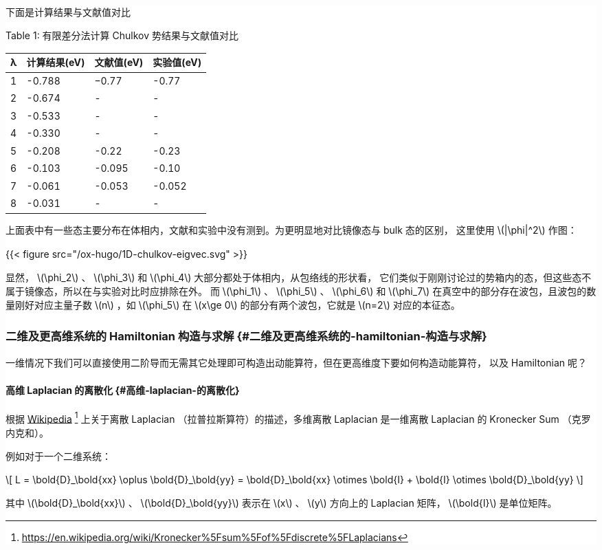 下面是计算结果与文献值对比

<div class="table-caption">
  <span class="table-number">Table 1</span>:
  有限差分法计算 Chulkov 势结果与文献值对比
</div>

| λ | 计算结果(eV) | 文献值(eV) | 实验值(eV) |
|---|----------|---------|---------|
| 1 | -0.788   | −0.77   | -0.77   |
| 2 | -0.674   | -       | -       |
| 3 | -0.533   | -       | -       |
| 4 | -0.330   | -       | -       |
| 5 | -0.208   | -0.22   | -0.23   |
| 6 | -0.103   | -0.095  | -0.10   |
| 7 | -0.061   | -0.053  | -0.052  |
| 8 | -0.031   | -       | -       |

上面表中有一些态主要分布在体相内，文献和实验中没有测到。为更明显地对比镜像态与 bulk 态的区别，
这里使用 \\(|\phi|^2\\) 作图：

{{< figure src="/ox-hugo/1D-chulkov-eigvec.svg" >}}

显然， \\(\phi\_2\\) 、 \\(\phi\_3\\) 和 \\(\phi\_4\\) 大部分都处于体相内，从包络线的形状看，
它们类似于刚刚讨论过的势箱内的态，但这些态不属于镜像态，所以在与实验对比时应排除在外。
而 \\(\phi\_1\\) 、 \\(\phi\_5\\) 、 \\(\phi\_6\\) 和 \\(\phi\_7\\) 在真空中的部分存在波包，且波包的数量刚好对应主量子数 \\(n\\) ，如 \\(\phi\_5\\) 在 \\(x\ge 0\\) 的部分有两个波包，它就是 \\(n=2\\) 对应的本征态。


### 二维及更高维系统的 Hamiltonian 构造与求解 {#二维及更高维系统的-hamiltonian-构造与求解}

一维情况下我们可以直接使用二阶导而无需其它处理即可构造出动能算符，但在更高维度下要如何构造动能算符，
以及 Hamiltonian 呢？


#### 高维 Laplacian 的离散化 {#高维-laplacian-的离散化}

根据 [Wikipedia](https://en.wikipedia.org/wiki/Kronecker%5Fsum%5Fof%5Fdiscrete%5FLaplacians)&nbsp;[^fn:4]
上关于离散 Laplacian （拉普拉斯算符）的描述，多维离散 Laplacian 是一维离散 Laplacian
的 Kronecker Sum （克罗内克和）。

例如对于一个二维系统：

\\[
    L = \bold{D}\_\bold{xx} \oplus \bold{D}\_\bold{yy} = \bold{D}\_\bold{xx} \otimes \bold{I} + \bold{I} \otimes \bold{D}\_\bold{yy}
\\]

其中 \\(\bold{D}\_\bold{xx}\\) 、 \\(\bold{D}\_\bold{yy}\\) 表示在 \\(x\\) 、 \\(y\\) 方向上的 Laplacian 矩阵， \\(\bold{I}\\) 是单位矩阵。


[^fn:1]: <https://en.wikipedia.org/wiki/Particle%5Fin%5Fa%5Fbox>
[^fn:2]: <https://en.wikipedia.org/wiki/Finite%5Fdifference%5Fcoefficient>
[^fn:3]: <https://www.sciencedirect.com/science/article/pii/S0039602899006688>
[^fn:4]: <https://en.wikipedia.org/wiki/Kronecker%5Fsum%5Fof%5Fdiscrete%5FLaplacians>
[^fn:5]: <https://en.wikipedia.org/wiki/Weak%5Fformulation#Example%5F2:%5FPoisson's%5Fequation%20>
[^fn:6]: <https://en.wikiversity.org/wiki/User:Tclamb/FEniCS#Quantum%5FHarmonic%5FOscillator>
[^fn:7]: <https://freefem.org>
[^fn:8]: <https://slepc.upv.es>
[^fn:9]: <https://github.com/quantum-visualizations/qmsolve>
[^fn:10]: <https://www.paraview.org>